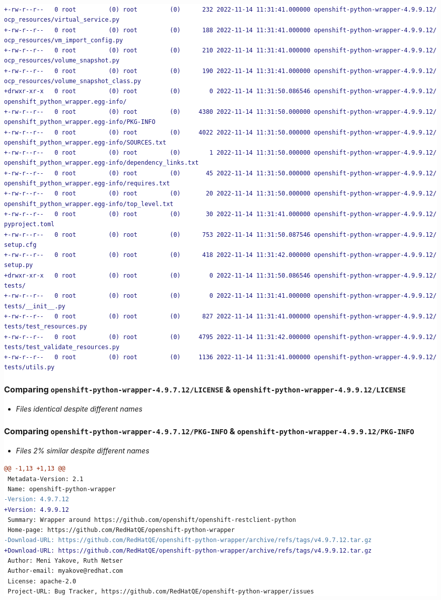 ```diff
+-rw-r--r--   0 root         (0) root         (0)      232 2022-11-14 11:31:41.000000 openshift-python-wrapper-4.9.9.12/ocp_resources/virtual_service.py
+-rw-r--r--   0 root         (0) root         (0)      188 2022-11-14 11:31:41.000000 openshift-python-wrapper-4.9.9.12/ocp_resources/vm_import_config.py
+-rw-r--r--   0 root         (0) root         (0)      210 2022-11-14 11:31:41.000000 openshift-python-wrapper-4.9.9.12/ocp_resources/volume_snapshot.py
+-rw-r--r--   0 root         (0) root         (0)      190 2022-11-14 11:31:41.000000 openshift-python-wrapper-4.9.9.12/ocp_resources/volume_snapshot_class.py
+drwxr-xr-x   0 root         (0) root         (0)        0 2022-11-14 11:31:50.086546 openshift-python-wrapper-4.9.9.12/openshift_python_wrapper.egg-info/
+-rw-r--r--   0 root         (0) root         (0)     4380 2022-11-14 11:31:50.000000 openshift-python-wrapper-4.9.9.12/openshift_python_wrapper.egg-info/PKG-INFO
+-rw-r--r--   0 root         (0) root         (0)     4022 2022-11-14 11:31:50.000000 openshift-python-wrapper-4.9.9.12/openshift_python_wrapper.egg-info/SOURCES.txt
+-rw-r--r--   0 root         (0) root         (0)        1 2022-11-14 11:31:50.000000 openshift-python-wrapper-4.9.9.12/openshift_python_wrapper.egg-info/dependency_links.txt
+-rw-r--r--   0 root         (0) root         (0)       45 2022-11-14 11:31:50.000000 openshift-python-wrapper-4.9.9.12/openshift_python_wrapper.egg-info/requires.txt
+-rw-r--r--   0 root         (0) root         (0)       20 2022-11-14 11:31:50.000000 openshift-python-wrapper-4.9.9.12/openshift_python_wrapper.egg-info/top_level.txt
+-rw-r--r--   0 root         (0) root         (0)       30 2022-11-14 11:31:41.000000 openshift-python-wrapper-4.9.9.12/pyproject.toml
+-rw-r--r--   0 root         (0) root         (0)      753 2022-11-14 11:31:50.087546 openshift-python-wrapper-4.9.9.12/setup.cfg
+-rw-r--r--   0 root         (0) root         (0)      418 2022-11-14 11:31:42.000000 openshift-python-wrapper-4.9.9.12/setup.py
+drwxr-xr-x   0 root         (0) root         (0)        0 2022-11-14 11:31:50.086546 openshift-python-wrapper-4.9.9.12/tests/
+-rw-r--r--   0 root         (0) root         (0)        0 2022-11-14 11:31:41.000000 openshift-python-wrapper-4.9.9.12/tests/__init__.py
+-rw-r--r--   0 root         (0) root         (0)      827 2022-11-14 11:31:41.000000 openshift-python-wrapper-4.9.9.12/tests/test_resources.py
+-rw-r--r--   0 root         (0) root         (0)     4795 2022-11-14 11:31:42.000000 openshift-python-wrapper-4.9.9.12/tests/test_validate_resources.py
+-rw-r--r--   0 root         (0) root         (0)     1136 2022-11-14 11:31:41.000000 openshift-python-wrapper-4.9.9.12/tests/utils.py
```

### Comparing `openshift-python-wrapper-4.9.7.12/LICENSE` & `openshift-python-wrapper-4.9.9.12/LICENSE`

 * *Files identical despite different names*

### Comparing `openshift-python-wrapper-4.9.7.12/PKG-INFO` & `openshift-python-wrapper-4.9.9.12/PKG-INFO`

 * *Files 2% similar despite different names*

```diff
@@ -1,13 +1,13 @@
 Metadata-Version: 2.1
 Name: openshift-python-wrapper
-Version: 4.9.7.12
+Version: 4.9.9.12
 Summary: Wrapper around https://github.com/openshift/openshift-restclient-python
 Home-page: https://github.com/RedHatQE/openshift-python-wrapper
-Download-URL: https://github.com/RedHatQE/openshift-python-wrapper/archive/refs/tags/v4.9.7.12.tar.gz
+Download-URL: https://github.com/RedHatQE/openshift-python-wrapper/archive/refs/tags/v4.9.9.12.tar.gz
 Author: Meni Yakove, Ruth Netser
 Author-email: myakove@redhat.com
 License: apache-2.0
 Project-URL: Bug Tracker, https://github.com/RedHatQE/openshift-python-wrapper/issues
```